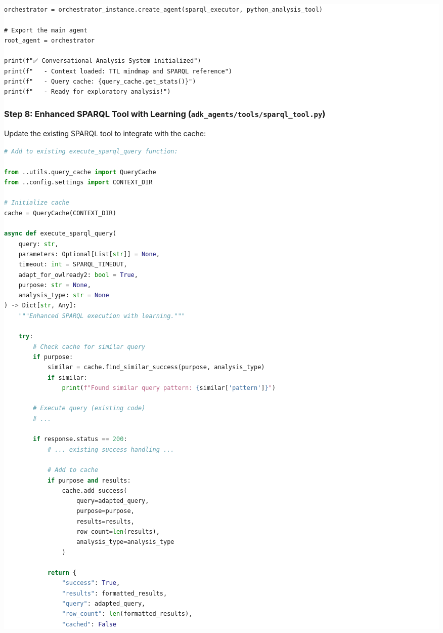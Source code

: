 ```
orchestrator = orchestrator_instance.create_agent(sparql_executor, python_analysis_tool)

# Export the main agent
root_agent = orchestrator

print(f"✅ Conversational Analysis System initialized")
print(f"   - Context loaded: TTL mindmap and SPARQL reference")
print(f"   - Query cache: {query_cache.get_stats()}")
print(f"   - Ready for exploratory analysis!")
```

### Step 8: Enhanced SPARQL Tool with Learning (`adk_agents/tools/sparql_tool.py`)

Update the existing SPARQL tool to integrate with the cache:

```python
# Add to existing execute_sparql_query function:

from ..utils.query_cache import QueryCache
from ..config.settings import CONTEXT_DIR

# Initialize cache
cache = QueryCache(CONTEXT_DIR)

async def execute_sparql_query(
    query: str,
    parameters: Optional[List[str]] = None,
    timeout: int = SPARQL_TIMEOUT,
    adapt_for_owlready2: bool = True,
    purpose: str = None,
    analysis_type: str = None
) -> Dict[str, Any]:
    """Enhanced SPARQL execution with learning."""
    
    try:
        # Check cache for similar query
        if purpose:
            similar = cache.find_similar_success(purpose, analysis_type)
            if similar:
                print(f"Found similar query pattern: {similar['pattern']}")
        
        # Execute query (existing code)
        # ... 
        
        if response.status == 200:
            # ... existing success handling ...
            
            # Add to cache
            if purpose and results:
                cache.add_success(
                    query=adapted_query,
                    purpose=purpose,
                    results=results,
                    row_count=len(results),
                    analysis_type=analysis_type
                )
            
            return {
                "success": True,
                "results": formatted_results,
                "query": adapted_query,
                "row_count": len(formatted_results),
                "cached": False
```